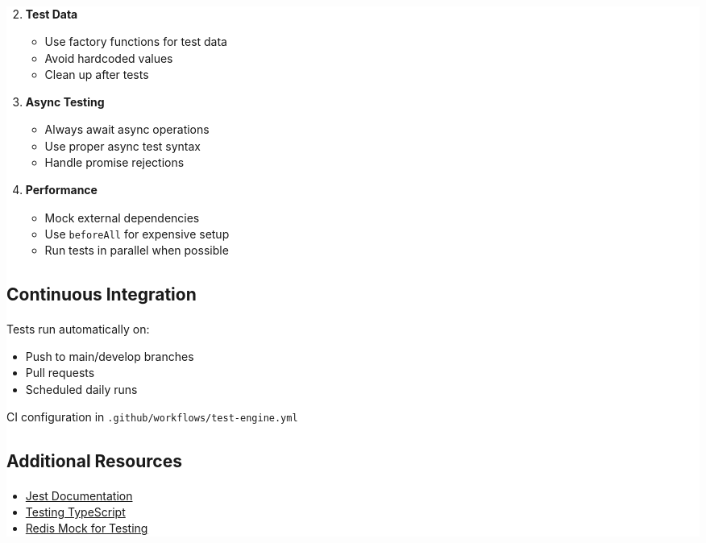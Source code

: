 2. **Test Data**
   - Use factory functions for test data
   - Avoid hardcoded values
   - Clean up after tests

3. **Async Testing**
   - Always await async operations
   - Use proper async test syntax
   - Handle promise rejections

4. **Performance**
   - Mock external dependencies
   - Use `beforeAll` for expensive setup
   - Run tests in parallel when possible

## Continuous Integration

Tests run automatically on:
- Push to main/develop branches
- Pull requests
- Scheduled daily runs

CI configuration in `.github/workflows/test-engine.yml`

## Additional Resources

- [Jest Documentation](https://jestjs.io/docs/getting-started)
- [Testing TypeScript](https://www.typescriptlang.org/docs/handbook/testing.html)
- [Redis Mock for Testing](https://github.com/yeahoffline/redis-mock) 